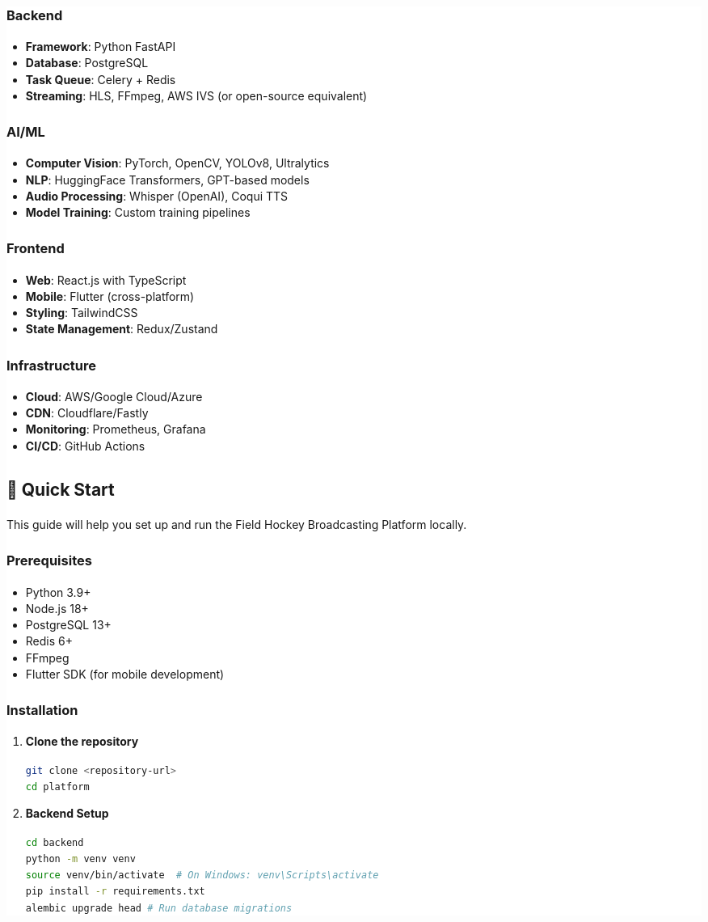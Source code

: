 ### Backend
- **Framework**: Python FastAPI
- **Database**: PostgreSQL
- **Task Queue**: Celery + Redis
- **Streaming**: HLS, FFmpeg, AWS IVS (or open-source equivalent)

### AI/ML
- **Computer Vision**: PyTorch, OpenCV, YOLOv8, Ultralytics
- **NLP**: HuggingFace Transformers, GPT-based models
- **Audio Processing**: Whisper (OpenAI), Coqui TTS
- **Model Training**: Custom training pipelines

### Frontend
- **Web**: React.js with TypeScript
- **Mobile**: Flutter (cross-platform)
- **Styling**: TailwindCSS
- **State Management**: Redux/Zustand

### Infrastructure
- **Cloud**: AWS/Google Cloud/Azure
- **CDN**: Cloudflare/Fastly
- **Monitoring**: Prometheus, Grafana
- **CI/CD**: GitHub Actions

## 🚀 Quick Start

This guide will help you set up and run the Field Hockey Broadcasting Platform locally.

### Prerequisites
- Python 3.9+
- Node.js 18+
- PostgreSQL 13+
- Redis 6+
- FFmpeg
- Flutter SDK (for mobile development)

### Installation

1.  **Clone the repository**
    ```bash
    git clone <repository-url>
    cd platform
    ```

2.  **Backend Setup**
    ```bash
    cd backend
    python -m venv venv
    source venv/bin/activate  # On Windows: venv\Scripts\activate
    pip install -r requirements.txt
    alembic upgrade head # Run database migrations
    ```
